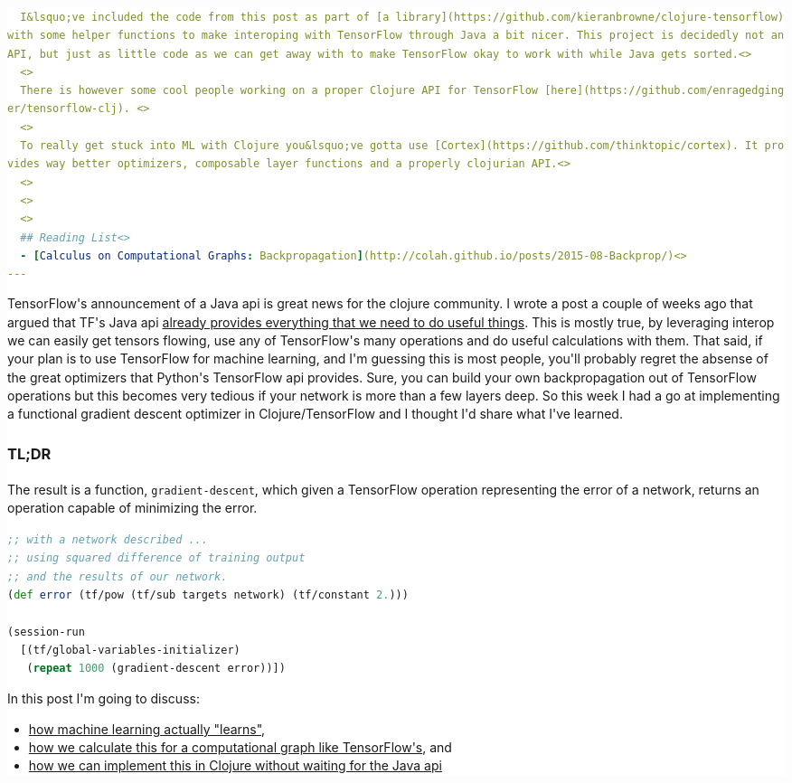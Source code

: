 ```yaml
  I&lsquo;ve included the code from this post as part of [a library](https://github.com/kieranbrowne/clojure-tensorflow) with some helper functions to make interoping with TensorFlow through Java a bit nicer. This project is decidedly not an API, but just as little code as we can get away with to make TensorFlow okay to work with while Java gets sorted.<>
  <>
  There is however some cool people working on a proper Clojure API for TensorFlow [here](https://github.com/enragedginger/tensorflow-clj). <>
  <>
  To really get stuck into ML with Clojure you&lsquo;ve gotta use [Cortex](https://github.com/thinktopic/cortex). It provides way better optimizers, composable layer functions and a properly clojurian API.<>
  <>
  <>
  <>
  ## Reading List<>
  - [Calculus on Computational Graphs: Backpropagation](http://colah.github.io/posts/2015-08-Backprop/)<>
---
```


TensorFlow's announcement of a Java api is great news for the clojure community. I wrote a post a couple of weeks ago that argued that TF's Java api [already provides everything that we need to do useful things](/research/clojure-tensorflow-interop/). This is mostly true, by leveraging interop we can easily get tensors flowing, use any of TensorFlow's many operations and do useful calculations with them. That said, if your plan is to use TensorFlow for machine learning, and I'm guessing this is most people, you'll probably regret the absense of the great optimizers that Python's TensorFlow api provides. Sure, you can build your own backpropagation out of TensorFlow operations but this becomes very tedious if your network is more than a few layers deep. So this week I had a go at implementing a functional gradient descent optimizer in Clojure/TensorFlow and I thought I'd share what I've learned.

### TL;DR
The result is a function, `gradient-descent`,  which given a TensorFlow operation representing the error of a network, returns an operation capable of minimizing the error.
```clojure
;; with a network described ...
;; using squared difference of training output 
;; and the results of our network.
(def error (tf/pow (tf/sub targets network) (tf/constant 2.)))

(session-run
  [(tf/global-variables-initializer)
   (repeat 1000 (gradient-descent error))])
```

In this post I'm going to discuss:
- [how machine learning actually "learns"](#how-does-machine-learning-learn),
- [how we calculate this for a computational graph like TensorFlow's](#computing-gradients-on-computational-graphs), and
- [how we can implement this in Clojure without waiting for the Java api](#implementing-gradient-computation-in-clojure)
